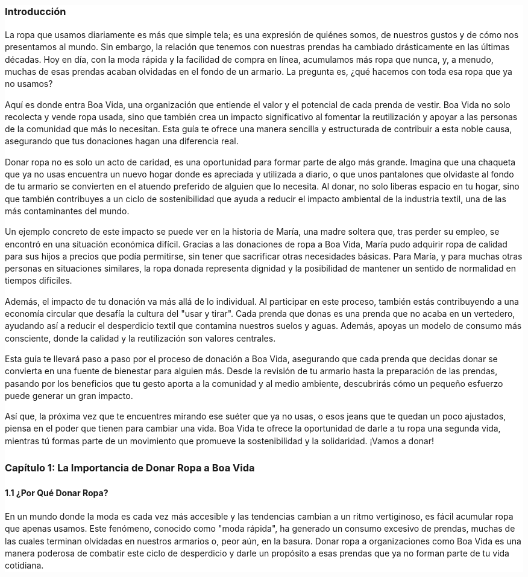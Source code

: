 ### **Introducción**

La ropa que usamos diariamente es más que simple tela; es una expresión de quiénes somos, de nuestros gustos y de cómo nos presentamos al mundo. Sin embargo, la relación que tenemos con nuestras prendas ha cambiado drásticamente en las últimas décadas. Hoy en día, con la moda rápida y la facilidad de compra en línea, acumulamos más ropa que nunca, y, a menudo, muchas de esas prendas acaban olvidadas en el fondo de un armario. La pregunta es, ¿qué hacemos con toda esa ropa que ya no usamos? 

Aquí es donde entra Boa Vida, una organización que entiende el valor y el potencial de cada prenda de vestir. Boa Vida no solo recolecta y vende ropa usada, sino que también crea un impacto significativo al fomentar la reutilización y apoyar a las personas de la comunidad que más lo necesitan. Esta guía te ofrece una manera sencilla y estructurada de contribuir a esta noble causa, asegurando que tus donaciones hagan una diferencia real.

Donar ropa no es solo un acto de caridad, es una oportunidad para formar parte de algo más grande. Imagina que una chaqueta que ya no usas encuentra un nuevo hogar donde es apreciada y utilizada a diario, o que unos pantalones que olvidaste al fondo de tu armario se convierten en el atuendo preferido de alguien que lo necesita. Al donar, no solo liberas espacio en tu hogar, sino que también contribuyes a un ciclo de sostenibilidad que ayuda a reducir el impacto ambiental de la industria textil, una de las más contaminantes del mundo.

Un ejemplo concreto de este impacto se puede ver en la historia de María, una madre soltera que, tras perder su empleo, se encontró en una situación económica difícil. Gracias a las donaciones de ropa a Boa Vida, María pudo adquirir ropa de calidad para sus hijos a precios que podía permitirse, sin tener que sacrificar otras necesidades básicas. Para María, y para muchas otras personas en situaciones similares, la ropa donada representa dignidad y la posibilidad de mantener un sentido de normalidad en tiempos difíciles.

Además, el impacto de tu donación va más allá de lo individual. Al participar en este proceso, también estás contribuyendo a una economía circular que desafía la cultura del "usar y tirar". Cada prenda que donas es una prenda que no acaba en un vertedero, ayudando así a reducir el desperdicio textil que contamina nuestros suelos y aguas. Además, apoyas un modelo de consumo más consciente, donde la calidad y la reutilización son valores centrales.

Esta guía te llevará paso a paso por el proceso de donación a Boa Vida, asegurando que cada prenda que decidas donar se convierta en una fuente de bienestar para alguien más. Desde la revisión de tu armario hasta la preparación de las prendas, pasando por los beneficios que tu gesto aporta a la comunidad y al medio ambiente, descubrirás cómo un pequeño esfuerzo puede generar un gran impacto.

Así que, la próxima vez que te encuentres mirando ese suéter que ya no usas, o esos jeans que te quedan un poco ajustados, piensa en el poder que tienen para cambiar una vida. Boa Vida te ofrece la oportunidad de darle a tu ropa una segunda vida, mientras tú formas parte de un movimiento que promueve la sostenibilidad y la solidaridad. ¡Vamos a donar!

### **Capítulo 1: La Importancia de Donar Ropa a Boa Vida**

#### 1.1 **¿Por Qué Donar Ropa?**

En un mundo donde la moda es cada vez más accesible y las tendencias cambian a un ritmo vertiginoso, es fácil acumular ropa que apenas usamos. Este fenómeno, conocido como "moda rápida", ha generado un consumo excesivo de prendas, muchas de las cuales terminan olvidadas en nuestros armarios o, peor aún, en la basura. Donar ropa a organizaciones como Boa Vida es una manera poderosa de combatir este ciclo de desperdicio y darle un propósito a esas prendas que ya no forman parte de tu vida cotidiana.
